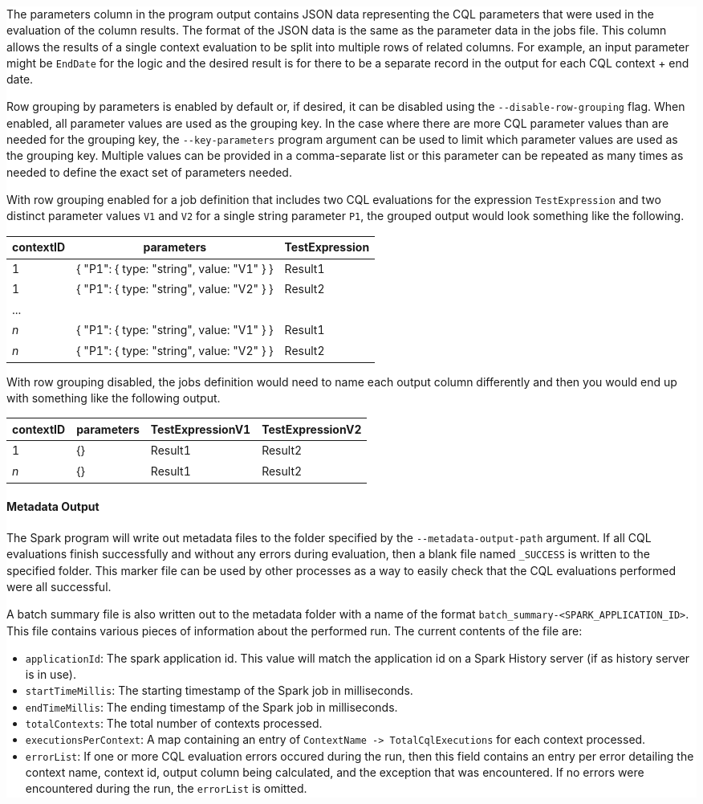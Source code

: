 The parameters column in the program output contains JSON data representing the CQL parameters that were used in the evaluation of the column results. The format of the JSON data is the same as the parameter data in the jobs file. This column allows the results of a single context evaluation to be split into multiple rows of related columns. For example, an input parameter might be `EndDate` for the logic and the desired result is for there to be a separate record in the output for each CQL context + end date.

Row grouping by parameters is enabled by default or, if desired, it can be disabled using the `--disable-row-grouping` flag. When enabled, all parameter values are used as the grouping key. In the case where there are more CQL parameter values than are needed for the grouping key, the `--key-parameters` program argument can be used to limit which parameter values are used as the grouping key. Multiple values can be provided in a comma-separate list or this parameter can be repeated as many times as needed to define the exact set of parameters needed.

With row grouping enabled for a job definition that includes two CQL evaluations for the expression `TestExpression` and two distinct parameter values `V1` and `V2` for a single string parameter `P1`, the grouped output would look something like the following.

|contextID|parameters|TestExpression|
|---------|----------|-------------|
|1|{ "P1": { type: "string", value: "V1" } }|Result1|
|1|{ "P1": { type: "string", value: "V2" } }|Result2|
|...|
|_n_|{ "P1": { type: "string", value: "V1" } }|Result1|
|_n_|{ "P1": { type: "string", value: "V2" } }|Result2|

With row grouping disabled, the jobs definition would need to name each output column differently and then you would end up with something like the following output.

|contextID|parameters|TestExpressionV1|TestExpressionV2|
|---------|----------|-------------|-------------|
|1|{}|Result1|Result2|
|_n_|{}|Result1|Result2|

#### Metadata Output

The Spark program will write out metadata files to the folder specified by the `--metadata-output-path` argument.
If all CQL evaluations finish successfully and without any errors during evaluation, then a blank file named `_SUCCESS`
is written to the specified folder. This marker file can be used by other processes as a way to easily check that the
CQL evaluations performed were all successful.

A batch summary file is also written out to the metadata folder with a name of the format `batch_summary-<SPARK_APPLICATION_ID>`.
This file contains various pieces of information about the performed run. The current contents of the file are:

* `applicationId`: The spark application id. This value will match the application id on a Spark History server (if as history server is in use).
* `startTimeMillis`: The starting timestamp of the Spark job in milliseconds.
* `endTimeMillis`: The ending timestamp of the Spark job in milliseconds.
* `totalContexts`: The total number of contexts processed.
* `executionsPerContext`: A map containing an entry of `ContextName -> TotalCqlExecutions` for each context processed.
* `errorList`: If one or more CQL evaluation errors occured during the run, then this field contains an entry per error
               detailing the context name, context id, output column being calculated, and the exception that was encountered.
               If no errors were encountered during the run, the `errorList` is omitted.